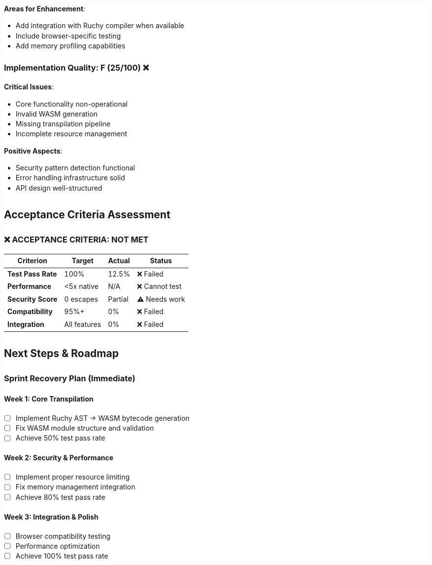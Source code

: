 **Areas for Enhancement**:
- Add integration with Ruchy compiler when available
- Include browser-specific testing
- Add memory profiling capabilities

### Implementation Quality: F (25/100) ❌
**Critical Issues**:
- Core functionality non-operational
- Invalid WASM generation
- Missing transpilation pipeline
- Incomplete resource management

**Positive Aspects**:
- Security pattern detection functional
- Error handling infrastructure solid
- API design well-structured

## Acceptance Criteria Assessment

### ❌ ACCEPTANCE CRITERIA: NOT MET

| Criterion | Target | Actual | Status |
|-----------|--------|--------|--------|
| **Test Pass Rate** | 100% | 12.5% | ❌ Failed |
| **Performance** | <5x native | N/A | ❌ Cannot test |
| **Security Score** | 0 escapes | Partial | ⚠️ Needs work |
| **Compatibility** | 95%+ | 0% | ❌ Failed |
| **Integration** | All features | 0% | ❌ Failed |

## Next Steps & Roadmap

### Sprint Recovery Plan (Immediate)

#### Week 1: Core Transpilation
- [ ] Implement Ruchy AST → WASM bytecode generation
- [ ] Fix WASM module structure and validation
- [ ] Achieve 50% test pass rate

#### Week 2: Security & Performance  
- [ ] Implement proper resource limiting
- [ ] Fix memory management integration
- [ ] Achieve 80% test pass rate

#### Week 3: Integration & Polish
- [ ] Browser compatibility testing
- [ ] Performance optimization
- [ ] Achieve 100% test pass rate
